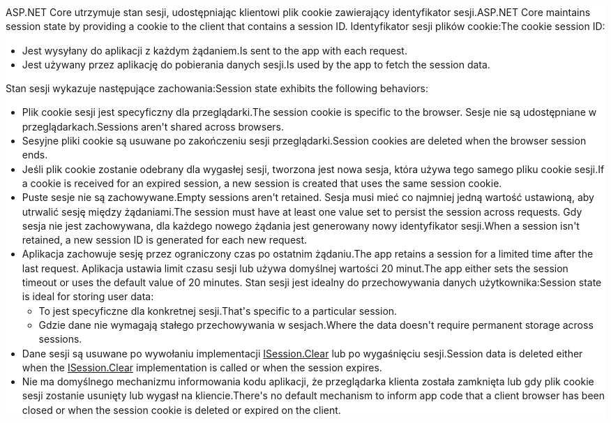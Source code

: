 <span data-ttu-id="f0d4f-152">ASP.NET Core utrzymuje stan sesji, udostępniając klientowi plik cookie zawierający identyfikator sesji.</span><span class="sxs-lookup"><span data-stu-id="f0d4f-152">ASP.NET Core maintains session state by providing a cookie to the client that contains a session ID.</span></span> <span data-ttu-id="f0d4f-153">Identyfikator sesji plików cookie:</span><span class="sxs-lookup"><span data-stu-id="f0d4f-153">The cookie session ID:</span></span>

* <span data-ttu-id="f0d4f-154">Jest wysyłany do aplikacji z każdym żądaniem.</span><span class="sxs-lookup"><span data-stu-id="f0d4f-154">Is sent to the app with each request.</span></span>
* <span data-ttu-id="f0d4f-155">Jest używany przez aplikację do pobierania danych sesji.</span><span class="sxs-lookup"><span data-stu-id="f0d4f-155">Is used by the app to fetch the session data.</span></span>

<span data-ttu-id="f0d4f-156">Stan sesji wykazuje następujące zachowania:</span><span class="sxs-lookup"><span data-stu-id="f0d4f-156">Session state exhibits the following behaviors:</span></span>

* <span data-ttu-id="f0d4f-157">Plik cookie sesji jest specyficzny dla przeglądarki.</span><span class="sxs-lookup"><span data-stu-id="f0d4f-157">The session cookie is specific to the browser.</span></span> <span data-ttu-id="f0d4f-158">Sesje nie są udostępniane w przeglądarkach.</span><span class="sxs-lookup"><span data-stu-id="f0d4f-158">Sessions aren't shared across browsers.</span></span>
* <span data-ttu-id="f0d4f-159">Sesyjne pliki cookie są usuwane po zakończeniu sesji przeglądarki.</span><span class="sxs-lookup"><span data-stu-id="f0d4f-159">Session cookies are deleted when the browser session ends.</span></span>
* <span data-ttu-id="f0d4f-160">Jeśli plik cookie zostanie odebrany dla wygasłej sesji, tworzona jest nowa sesja, która używa tego samego pliku cookie sesji.</span><span class="sxs-lookup"><span data-stu-id="f0d4f-160">If a cookie is received for an expired session, a new session is created that uses the same session cookie.</span></span>
* <span data-ttu-id="f0d4f-161">Puste sesje nie są zachowywane.</span><span class="sxs-lookup"><span data-stu-id="f0d4f-161">Empty sessions aren't retained.</span></span> <span data-ttu-id="f0d4f-162">Sesja musi mieć co najmniej jedną wartość ustawioną, aby utrwalić sesję między żądaniami.</span><span class="sxs-lookup"><span data-stu-id="f0d4f-162">The session must have at least one value set to persist the session across requests.</span></span> <span data-ttu-id="f0d4f-163">Gdy sesja nie jest zachowywana, dla każdego nowego żądania jest generowany nowy identyfikator sesji.</span><span class="sxs-lookup"><span data-stu-id="f0d4f-163">When a session isn't retained, a new session ID is generated for each new request.</span></span>
* <span data-ttu-id="f0d4f-164">Aplikacja zachowuje sesję przez ograniczony czas po ostatnim żądaniu.</span><span class="sxs-lookup"><span data-stu-id="f0d4f-164">The app retains a session for a limited time after the last request.</span></span> <span data-ttu-id="f0d4f-165">Aplikacja ustawia limit czasu sesji lub używa domyślnej wartości 20 minut.</span><span class="sxs-lookup"><span data-stu-id="f0d4f-165">The app either sets the session timeout or uses the default value of 20 minutes.</span></span> <span data-ttu-id="f0d4f-166">Stan sesji jest idealny do przechowywania danych użytkownika:</span><span class="sxs-lookup"><span data-stu-id="f0d4f-166">Session state is ideal for storing user data:</span></span>
  * <span data-ttu-id="f0d4f-167">To jest specyficzne dla konkretnej sesji.</span><span class="sxs-lookup"><span data-stu-id="f0d4f-167">That's specific to a particular session.</span></span>
  * <span data-ttu-id="f0d4f-168">Gdzie dane nie wymagają stałego przechowywania w sesjach.</span><span class="sxs-lookup"><span data-stu-id="f0d4f-168">Where the data doesn't require permanent storage across sessions.</span></span>
* <span data-ttu-id="f0d4f-169">Dane sesji są usuwane po wywołaniu implementacji [ISession.Clear](/dotnet/api/microsoft.aspnetcore.http.isession.clear) lub po wygaśnięciu sesji.</span><span class="sxs-lookup"><span data-stu-id="f0d4f-169">Session data is deleted either when the [ISession.Clear](/dotnet/api/microsoft.aspnetcore.http.isession.clear) implementation is called or when the session expires.</span></span>
* <span data-ttu-id="f0d4f-170">Nie ma domyślnego mechanizmu informowania kodu aplikacji, że przeglądarka klienta została zamknięta lub gdy plik cookie sesji zostanie usunięty lub wygasł na kliencie.</span><span class="sxs-lookup"><span data-stu-id="f0d4f-170">There's no default mechanism to inform app code that a client browser has been closed or when the session cookie is deleted or expired on the client.</span></span>